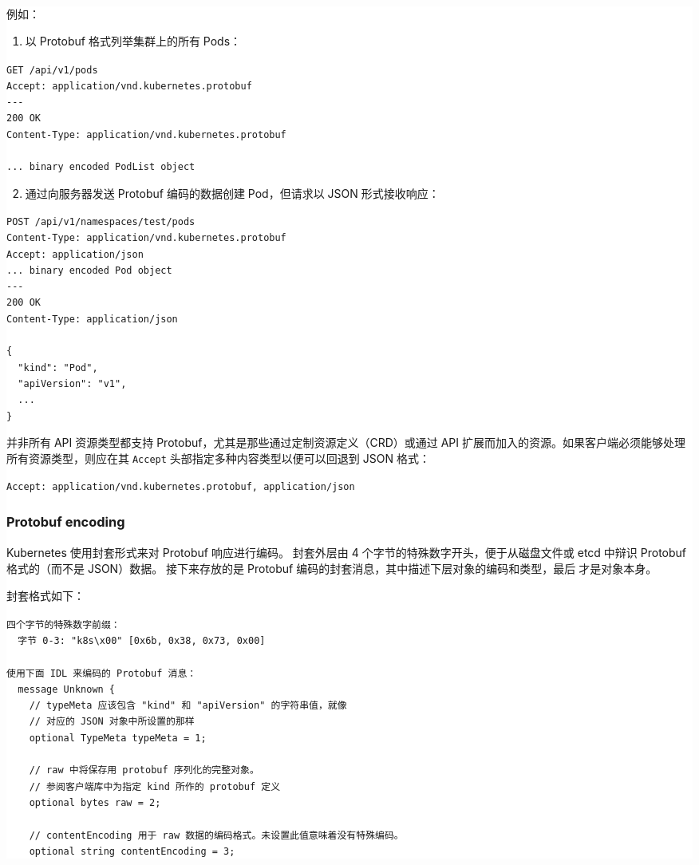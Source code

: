 例如：


1. 以 Protobuf 格式列举集群上的所有 Pods：

```console
GET /api/v1/pods
Accept: application/vnd.kubernetes.protobuf
---
200 OK
Content-Type: application/vnd.kubernetes.protobuf

... binary encoded PodList object
```


2. 通过向服务器发送 Protobuf 编码的数据创建 Pod，但请求以 JSON 形式接收响应：

```console
POST /api/v1/namespaces/test/pods
Content-Type: application/vnd.kubernetes.protobuf
Accept: application/json
... binary encoded Pod object
---
200 OK
Content-Type: application/json

{
  "kind": "Pod",
  "apiVersion": "v1",
  ...
}
```


并非所有 API 资源类型都支持 Protobuf，尤其是那些通过定制资源定义（CRD）或通过
API 扩展而加入的资源。如果客户端必须能够处理所有资源类型，则应在其 `Accept`
头部指定多种内容类型以便可以回退到 JSON 格式：

```console
Accept: application/vnd.kubernetes.protobuf, application/json
```


### Protobuf encoding

Kubernetes 使用封套形式来对 Protobuf 响应进行编码。
封套外层由 4 个字节的特殊数字开头，便于从磁盘文件或 etcd 中辩识 Protobuf
格式的（而不是 JSON）数据。
接下来存放的是 Protobuf 编码的封套消息，其中描述下层对象的编码和类型，最后
才是对象本身。

封套格式如下：


```console
四个字节的特殊数字前缀：
  字节 0-3: "k8s\x00" [0x6b, 0x38, 0x73, 0x00]

使用下面 IDL 来编码的 Protobuf 消息：
  message Unknown {
    // typeMeta 应该包含 "kind" 和 "apiVersion" 的字符串值，就像
    // 对应的 JSON 对象中所设置的那样
    optional TypeMeta typeMeta = 1;

    // raw 中将保存用 protobuf 序列化的完整对象。
    // 参阅客户端库中为指定 kind 所作的 protobuf 定义
    optional bytes raw = 2;

    // contentEncoding 用于 raw 数据的编码格式。未设置此值意味着没有特殊编码。
    optional string contentEncoding = 3;
```